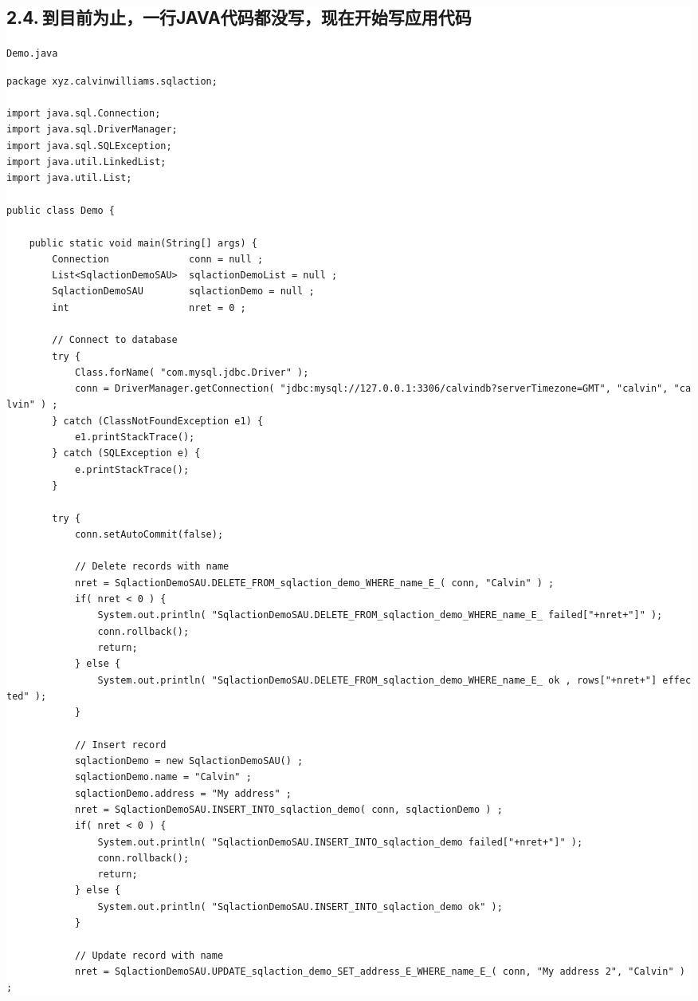 ## 2.4. 到目前为止，一行JAVA代码都没写，现在开始写应用代码

`Demo.java`

```
package xyz.calvinwilliams.sqlaction;

import java.sql.Connection;
import java.sql.DriverManager;
import java.sql.SQLException;
import java.util.LinkedList;
import java.util.List;

public class Demo {

	public static void main(String[] args) {
		Connection				conn = null ;
		List<SqlactionDemoSAU>	sqlactionDemoList = null ;
		SqlactionDemoSAU		sqlactionDemo = null ;
		int						nret = 0 ;

		// Connect to database
		try {
			Class.forName( "com.mysql.jdbc.Driver" );
			conn = DriverManager.getConnection( "jdbc:mysql://127.0.0.1:3306/calvindb?serverTimezone=GMT", "calvin", "calvin" ) ;
		} catch (ClassNotFoundException e1) {
			e1.printStackTrace();
		} catch (SQLException e) {
			e.printStackTrace();
		}
		
		try {
			conn.setAutoCommit(false);
			
			// Delete records with name
			nret = SqlactionDemoSAU.DELETE_FROM_sqlaction_demo_WHERE_name_E_( conn, "Calvin" ) ;
			if( nret < 0 ) {
				System.out.println( "SqlactionDemoSAU.DELETE_FROM_sqlaction_demo_WHERE_name_E_ failed["+nret+"]" );
				conn.rollback();
				return;
			} else {
				System.out.println( "SqlactionDemoSAU.DELETE_FROM_sqlaction_demo_WHERE_name_E_ ok , rows["+nret+"] effected" );
			}
			
			// Insert record
			sqlactionDemo = new SqlactionDemoSAU() ;
			sqlactionDemo.name = "Calvin" ;
			sqlactionDemo.address = "My address" ;
			nret = SqlactionDemoSAU.INSERT_INTO_sqlaction_demo( conn, sqlactionDemo ) ;
			if( nret < 0 ) {
				System.out.println( "SqlactionDemoSAU.INSERT_INTO_sqlaction_demo failed["+nret+"]" );
				conn.rollback();
				return;
			} else {
				System.out.println( "SqlactionDemoSAU.INSERT_INTO_sqlaction_demo ok" );
			}
			
			// Update record with name
			nret = SqlactionDemoSAU.UPDATE_sqlaction_demo_SET_address_E_WHERE_name_E_( conn, "My address 2", "Calvin" ) ;
```